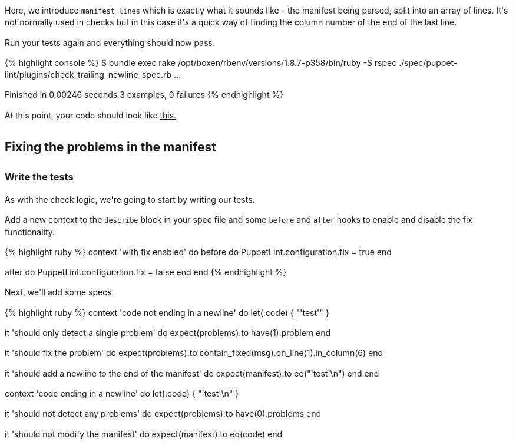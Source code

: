Here, we introduce `manifest_lines` which is exactly what it sounds like - the
manifest being parsed, split into an array of lines. It's not normally used in
checks but in this case it's a quick way of finding the column number of the
end of the last line.

Run your tests again and everything should now pass.

{% highlight console %}
$ bundle exec rake
/opt/boxen/rbenv/versions/1.8.7-p358/bin/ruby -S rspec ./spec/puppet-lint/plugins/check_trailing_newline_spec.rb
...

Finished in 0.00246 seconds
3 examples, 0 failures
{% endhighlight %}

At this point, your code should look like [this.](https://github.com/rodjek/puppet-lint-tutorial-check/tree/step-3)

## Fixing the problems in the manifest

### Write the tests

As with the check logic, we're going to start by writing our tests.

Add a new context to the `describe` block in your spec file and some `before`
and `after` hooks to enable and disable the fix functionality.

{% highlight ruby %}
context 'with fix enabled' do
  before do
    PuppetLint.configuration.fix = true
  end

  after do
    PuppetLint.configuration.fix = false
  end
end
{% endhighlight %}

Next, we'll add some specs.

{% highlight ruby %}
context 'code not ending in a newline' do
  let(:code) { "'test'" }

  it 'should only detect a single problem' do
    expect(problems).to have(1).problem
  end

  it 'should fix the problem' do
    expect(problems).to contain_fixed(msg).on_line(1).in_column(6)
  end

  it 'should add a newline to the end of the manifest' do
    expect(manifest).to eq("'test'\n")
  end
end

context 'code ending in a newline' do
  let(:code) { "'test'\n" }

  it 'should not detect any problems' do
    expect(problems).to have(0).problems
  end

  it 'should not modify the manifest' do
    expect(manifest).to eq(code)
  end